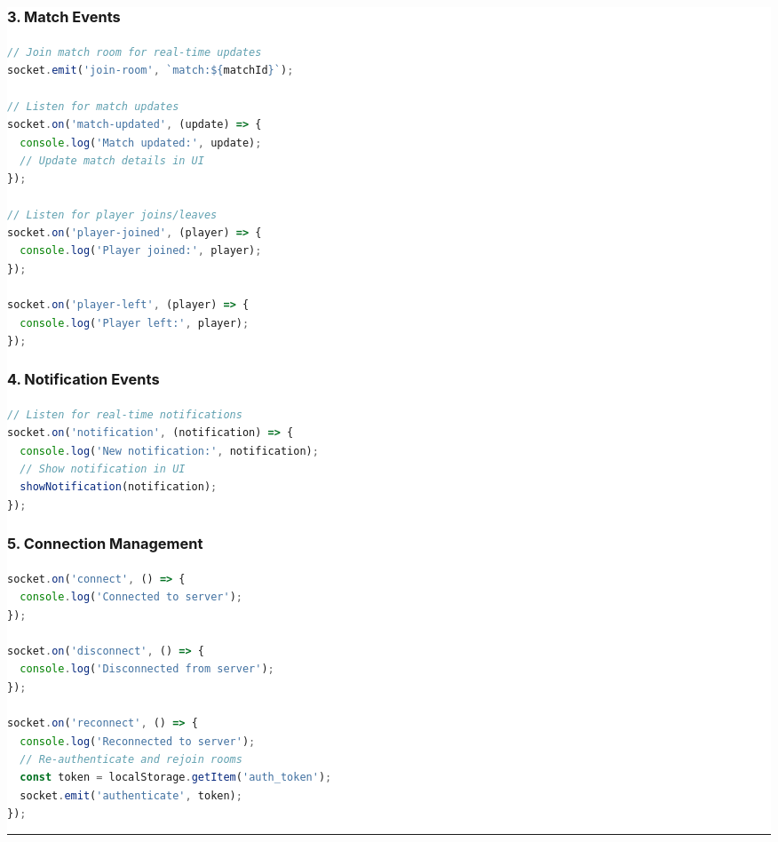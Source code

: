 ### 3. Match Events

```javascript
// Join match room for real-time updates
socket.emit('join-room', `match:${matchId}`);

// Listen for match updates
socket.on('match-updated', (update) => {
  console.log('Match updated:', update);
  // Update match details in UI
});

// Listen for player joins/leaves
socket.on('player-joined', (player) => {
  console.log('Player joined:', player);
});

socket.on('player-left', (player) => {
  console.log('Player left:', player);
});
```

### 4. Notification Events

```javascript
// Listen for real-time notifications
socket.on('notification', (notification) => {
  console.log('New notification:', notification);
  // Show notification in UI
  showNotification(notification);
});
```

### 5. Connection Management

```javascript
socket.on('connect', () => {
  console.log('Connected to server');
});

socket.on('disconnect', () => {
  console.log('Disconnected from server');
});

socket.on('reconnect', () => {
  console.log('Reconnected to server');
  // Re-authenticate and rejoin rooms
  const token = localStorage.getItem('auth_token');
  socket.emit('authenticate', token);
});
```

---
